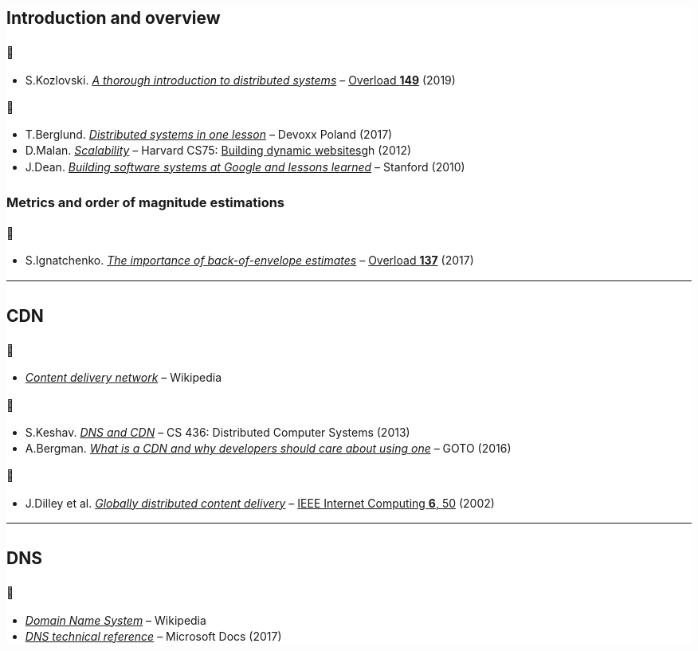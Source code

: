 ## Introduction and overview

:link:

- S.Kozlovski. [*A thorough introduction to distributed systems*](https://accu.org/journals/overload/27/149/kozlovski_2620/) – [Overload **149**](https://accu.org/journals/overload/overload149) (2019)

:movie_camera:

- T.Berglund. [*Distributed systems in one lesson*](https://www.youtube.com/watch?v=Y6Ev8GIlbxc) – Devoxx Poland (2017)
- D.Malan. [*Scalability*](https://www.youtube.com/watch?v=-W9F__D3oY4) – Harvard CS75: [Building dynamic websites](http://cs75.tv/2012/summer/)gh (2012)
- J.Dean. [*Building software systems at Google and lessons learned*](https://www.youtube.com/watch?v=modXC5IWTJI) –  Stanford (2010)

### Metrics and order of magnitude estimations

:link:

- S.Ignatchenko. [*The importance of back-of-envelope estimates*](https://accu.org/journals/overload/25/137/ignatchenko_2341/) – [Overload **137**](https://accu.org/journals/overload/overload137) (2017)

---

## CDN

:link:

- [*Content delivery network*](https://en.wikipedia.org/wiki/Content_delivery_network) – Wikipedia

:movie_camera:

- S.Keshav. [*DNS and CDN*](https://www.youtube.com/watch?v=7-rxE636opw&t=2172) – CS 436: Distributed Computer Systems (2013)
- A.Bergman. [*What is a CDN and why developers should care about using one*](https://www.youtube.com/watch?v=farO15_0NUQ) – GOTO (2016)

:page_facing_up:

- J.Dilley et al. [*Globally distributed content delivery*](https://kilthub.cmu.edu/articles/Globally_distributed_content_delivery/6605972) – [IEEE Internet Computing **6**, 50](https://doi.org/10.1109/MIC.2002.1036038) (2002)

---

## DNS

:link:

- [*Domain Name System*](https://en.wikipedia.org/wiki/Domain_Name_System) – Wikipedia
- [*DNS technical reference*](https://docs.microsoft.com/en-us/previous-versions/windows/it-pro/windows-server-2008-R2-and-2008/dd197461%28v=ws.10%29) – Microsoft Docs (2017)

